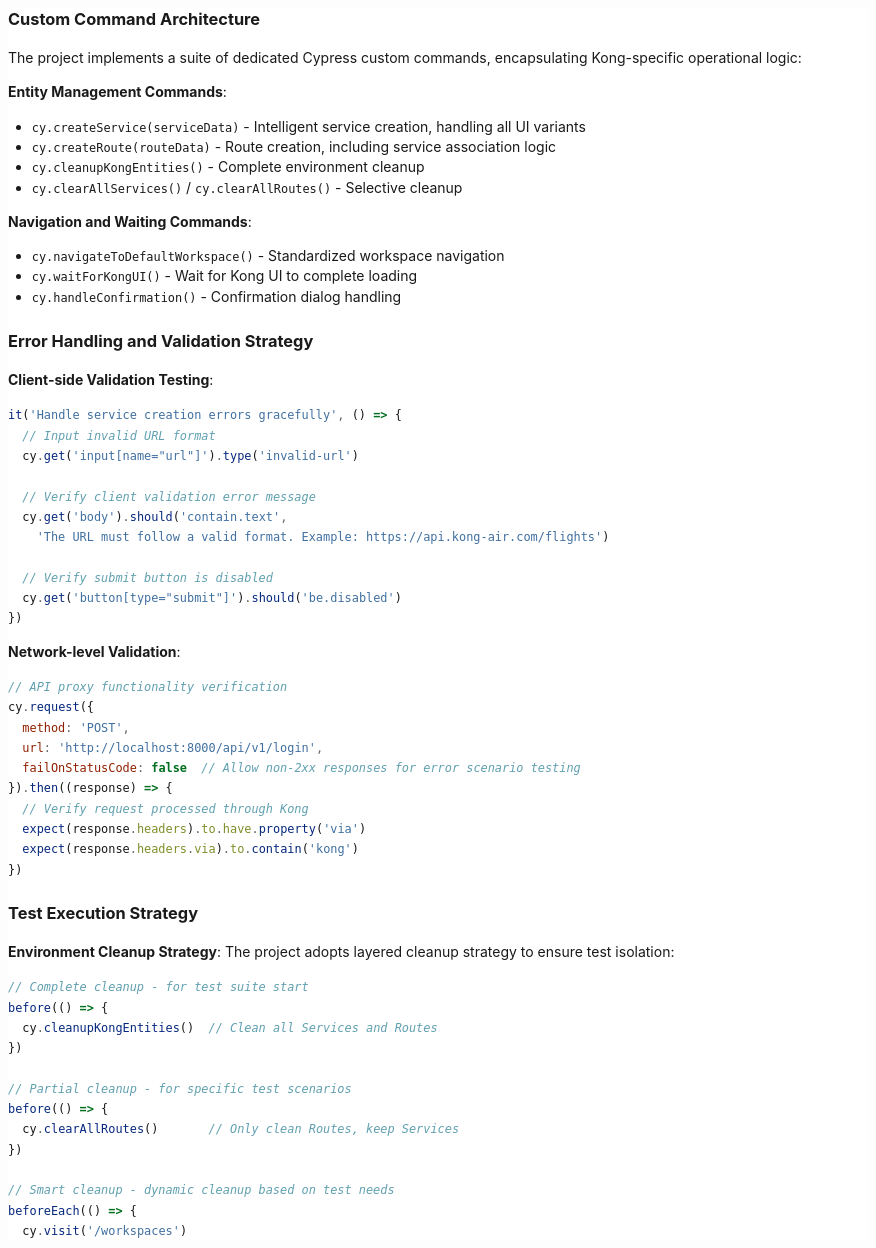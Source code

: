 ### Custom Command Architecture

The project implements a suite of dedicated Cypress custom commands, encapsulating Kong-specific operational logic:

**Entity Management Commands**:
- `cy.createService(serviceData)` - Intelligent service creation, handling all UI variants
- `cy.createRoute(routeData)` - Route creation, including service association logic
- `cy.cleanupKongEntities()` - Complete environment cleanup
- `cy.clearAllServices()` / `cy.clearAllRoutes()` - Selective cleanup

**Navigation and Waiting Commands**:
- `cy.navigateToDefaultWorkspace()` - Standardized workspace navigation
- `cy.waitForKongUI()` - Wait for Kong UI to complete loading
- `cy.handleConfirmation()` - Confirmation dialog handling

### Error Handling and Validation Strategy

**Client-side Validation Testing**:
```javascript
it('Handle service creation errors gracefully', () => {
  // Input invalid URL format
  cy.get('input[name="url"]').type('invalid-url')
  
  // Verify client validation error message
  cy.get('body').should('contain.text', 
    'The URL must follow a valid format. Example: https://api.kong-air.com/flights')
  
  // Verify submit button is disabled
  cy.get('button[type="submit"]').should('be.disabled')
})
```

**Network-level Validation**:
```javascript
// API proxy functionality verification
cy.request({
  method: 'POST',
  url: 'http://localhost:8000/api/v1/login',
  failOnStatusCode: false  // Allow non-2xx responses for error scenario testing
}).then((response) => {
  // Verify request processed through Kong
  expect(response.headers).to.have.property('via')
  expect(response.headers.via).to.contain('kong')
})
```

### Test Execution Strategy

**Environment Cleanup Strategy**:
The project adopts layered cleanup strategy to ensure test isolation:

```javascript
// Complete cleanup - for test suite start
before(() => {
  cy.cleanupKongEntities()  // Clean all Services and Routes
})

// Partial cleanup - for specific test scenarios
before(() => {
  cy.clearAllRoutes()       // Only clean Routes, keep Services
})

// Smart cleanup - dynamic cleanup based on test needs
beforeEach(() => {
  cy.visit('/workspaces')
```